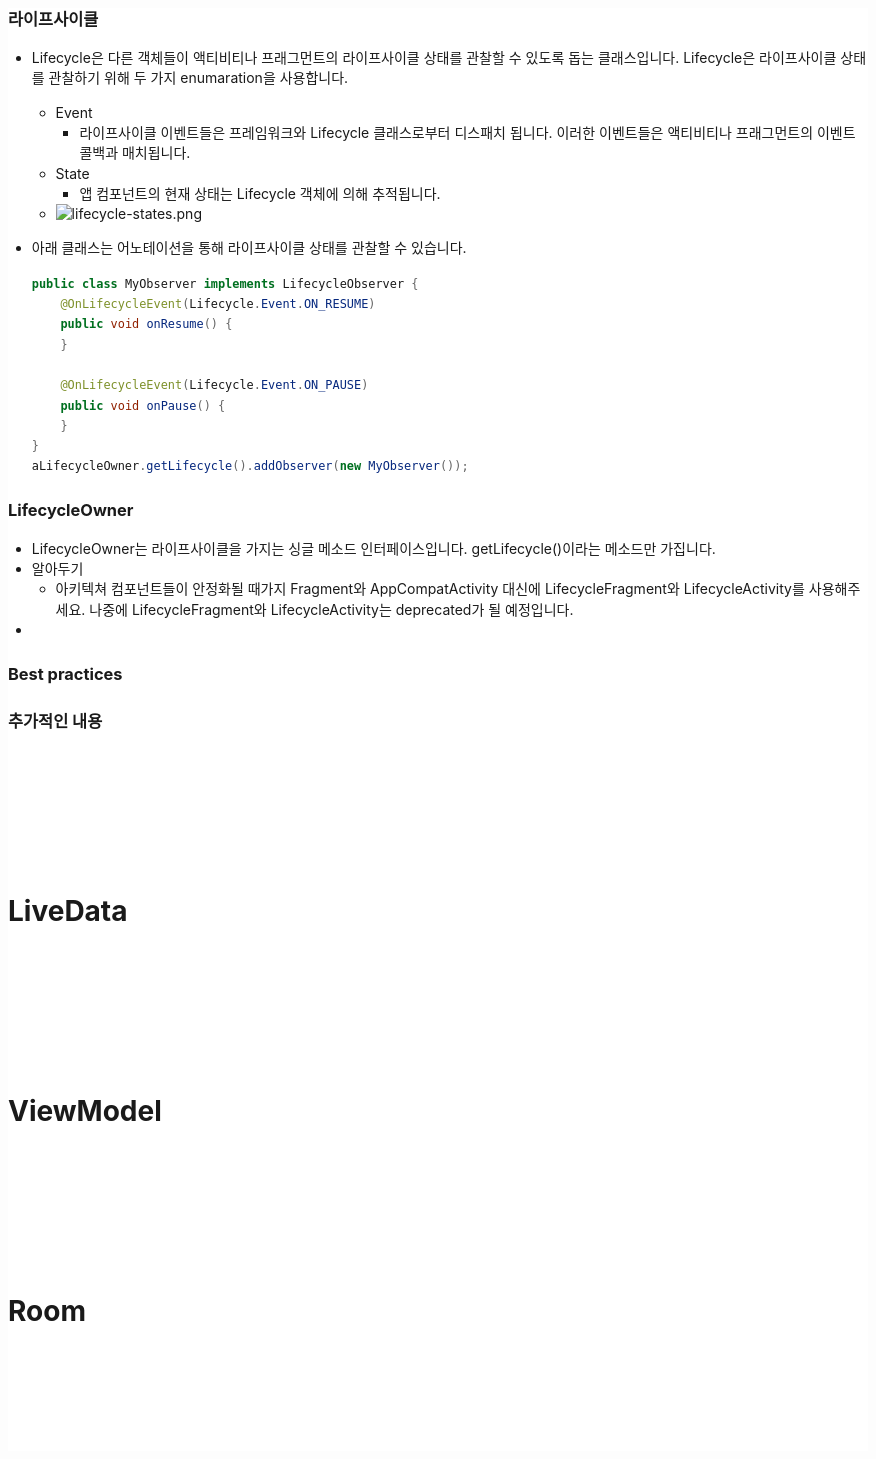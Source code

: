 ### 라이프사이클
- Lifecycle은 다른 객체들이 액티비티나 프래그먼트의 라이프사이클 상태를 관찰할 수 있도록 돕는 클래스입니다. Lifecycle은 라이프사이클 상태를 관찰하기 위해 두 가지 enumaration을 사용합니다. 
	- Event
	 	- 라이프사이클 이벤트들은 프레임워크와 Lifecycle 클래스로부터 디스패치 됩니다. 이러한 이벤트들은 액티비티나 프래그먼트의 이벤트 콜백과 매치됩니다.
	- State
		- 앱 컴포넌트의 현재 상태는 Lifecycle 객체에 의해 추적됩니다.
	- ![lifecycle-states.png](https://developer.android.com/images/topic/libraries/architecture/lifecycle-states.png)

- 아래 클래스는 어노테이션을 통해 라이프사이클 상태를 관찰할 수 있습니다.
	```java
	public class MyObserver implements LifecycleObserver {
	    @OnLifecycleEvent(Lifecycle.Event.ON_RESUME)
	    public void onResume() {
	    }

	    @OnLifecycleEvent(Lifecycle.Event.ON_PAUSE)
	    public void onPause() {
	    }
	}
	aLifecycleOwner.getLifecycle().addObserver(new MyObserver());
	```	

### LifecycleOwner
- LifecycleOwner는 라이프사이클을 가지는 싱글 메소드 인터페이스입니다. getLifecycle()이라는 메소드만 가집니다.
- 알아두기
	- 아키텍쳐 컴포넌트들이 안정화될 때가지 Fragment와 AppCompatActivity 대신에 LifecycleFragment와 LifecycleActivity를 사용해주세요. 나중에 LifecycleFragment와 LifecycleActivity는 deprecated가 될 예정입니다.
- 

### Best practices

### 추가적인 내용
<br />
<br />
<br />
<br />
<br />

# LiveData
<br />
<br />
<br />
<br />
<br />

# ViewModel
<br />
<br />
<br />
<br />
<br />

# Room
<br />
<br />
<br />
<br />
<br />
